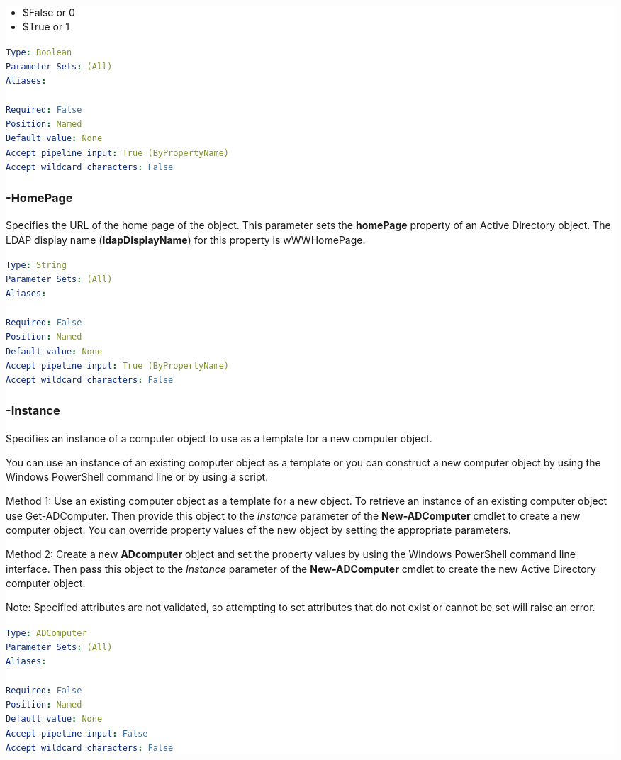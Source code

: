 - $False or 0
- $True or 1

```yaml
Type: Boolean
Parameter Sets: (All)
Aliases: 

Required: False
Position: Named
Default value: None
Accept pipeline input: True (ByPropertyName)
Accept wildcard characters: False
```

### -HomePage
Specifies the URL of the home page of the object.
This parameter sets the **homePage** property of an Active Directory object.
The LDAP display name (**ldapDisplayName**) for this property is wWWHomePage.

```yaml
Type: String
Parameter Sets: (All)
Aliases: 

Required: False
Position: Named
Default value: None
Accept pipeline input: True (ByPropertyName)
Accept wildcard characters: False
```

### -Instance
Specifies an instance of a computer object to use as a template for a new computer object.

You can use an instance of an existing computer object as a template or you can construct a new computer object by using the Windows PowerShell command line or by using a script.

Method 1: Use an existing computer object as a template for a new object.
To retrieve an instance of an existing computer object use Get-ADComputer.
Then provide this object to the *Instance* parameter of the **New-ADComputer** cmdlet to create a new computer object.
You can override property values of the new object by setting the appropriate parameters.

Method 2: Create a new **ADcomputer** object and set the property values by using the Windows PowerShell command line interface.
Then pass this object to the *Instance* parameter of the **New-ADComputer** cmdlet to create the new Active Directory computer object.

Note: Specified attributes are not validated, so attempting to set attributes that do not exist or cannot be set will raise an error.

```yaml
Type: ADComputer
Parameter Sets: (All)
Aliases: 

Required: False
Position: Named
Default value: None
Accept pipeline input: False
Accept wildcard characters: False
```
